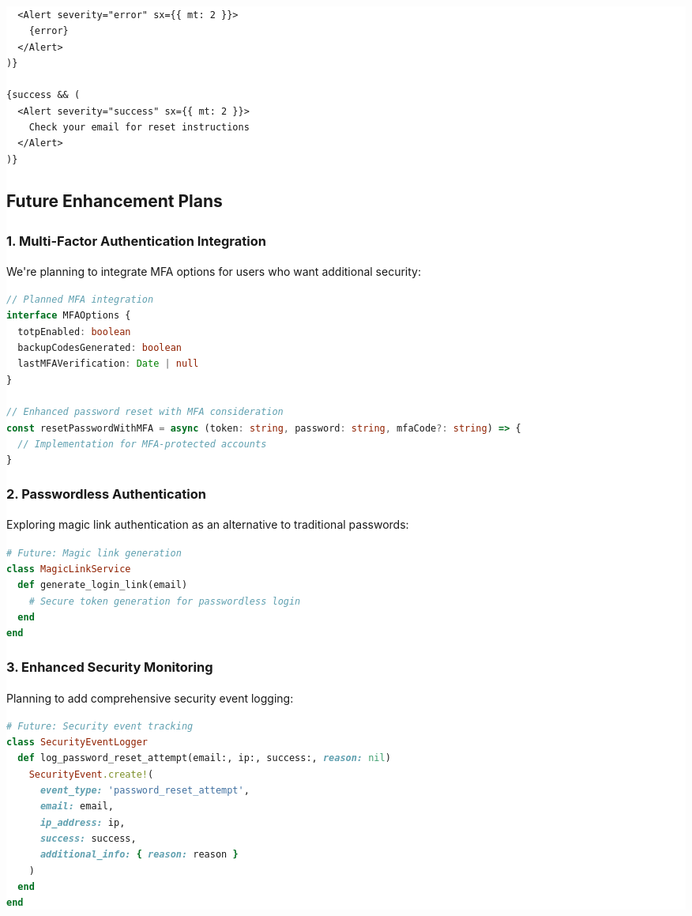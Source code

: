```tsx
  <Alert severity="error" sx={{ mt: 2 }}>
    {error}
  </Alert>
)}

{success && (
  <Alert severity="success" sx={{ mt: 2 }}>
    Check your email for reset instructions
  </Alert>
)}
```

## Future Enhancement Plans

### 1. Multi-Factor Authentication Integration

We're planning to integrate MFA options for users who want additional security:

```typescript
// Planned MFA integration
interface MFAOptions {
  totpEnabled: boolean
  backupCodesGenerated: boolean
  lastMFAVerification: Date | null
}

// Enhanced password reset with MFA consideration
const resetPasswordWithMFA = async (token: string, password: string, mfaCode?: string) => {
  // Implementation for MFA-protected accounts
}
```

### 2. Passwordless Authentication

Exploring magic link authentication as an alternative to traditional passwords:

```ruby
# Future: Magic link generation
class MagicLinkService
  def generate_login_link(email)
    # Secure token generation for passwordless login
  end
end
```

### 3. Enhanced Security Monitoring

Planning to add comprehensive security event logging:

```ruby
# Future: Security event tracking
class SecurityEventLogger
  def log_password_reset_attempt(email:, ip:, success:, reason: nil)
    SecurityEvent.create!(
      event_type: 'password_reset_attempt',
      email: email,
      ip_address: ip,
      success: success,
      additional_info: { reason: reason }
    )
  end
end
```
